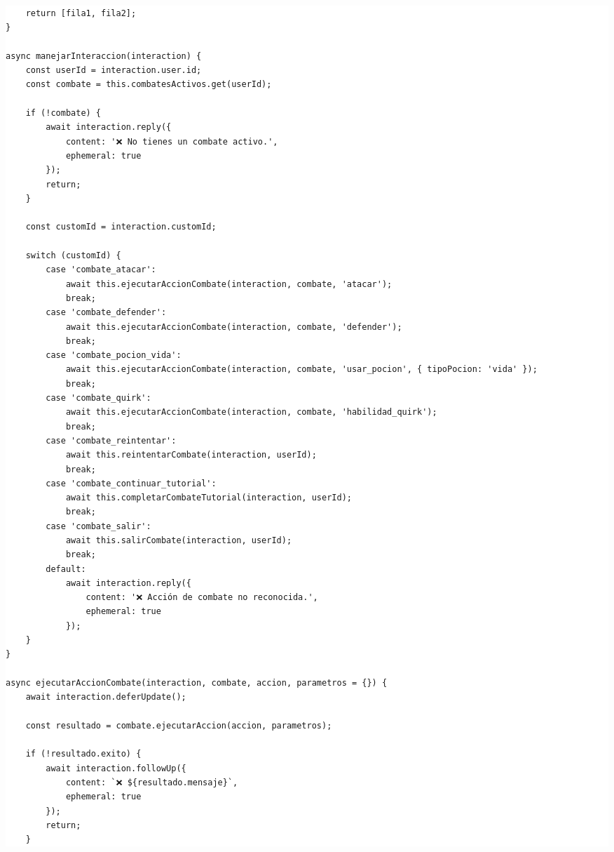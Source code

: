         return [fila1, fila2];
    }
    
    async manejarInteraccion(interaction) {
        const userId = interaction.user.id;
        const combate = this.combatesActivos.get(userId);
        
        if (!combate) {
            await interaction.reply({
                content: '❌ No tienes un combate activo.',
                ephemeral: true
            });
            return;
        }
        
        const customId = interaction.customId;
        
        switch (customId) {
            case 'combate_atacar':
                await this.ejecutarAccionCombate(interaction, combate, 'atacar');
                break;
            case 'combate_defender':
                await this.ejecutarAccionCombate(interaction, combate, 'defender');
                break;
            case 'combate_pocion_vida':
                await this.ejecutarAccionCombate(interaction, combate, 'usar_pocion', { tipoPocion: 'vida' });
                break;
            case 'combate_quirk':
                await this.ejecutarAccionCombate(interaction, combate, 'habilidad_quirk');
                break;
            case 'combate_reintentar':
                await this.reintentarCombate(interaction, userId);
                break;
            case 'combate_continuar_tutorial':
                await this.completarCombateTutorial(interaction, userId);
                break;
            case 'combate_salir':
                await this.salirCombate(interaction, userId);
                break;
            default:
                await interaction.reply({
                    content: '❌ Acción de combate no reconocida.',
                    ephemeral: true
                });
        }
    }
    
    async ejecutarAccionCombate(interaction, combate, accion, parametros = {}) {
        await interaction.deferUpdate();
        
        const resultado = combate.ejecutarAccion(accion, parametros);
        
        if (!resultado.exito) {
            await interaction.followUp({
                content: `❌ ${resultado.mensaje}`,
                ephemeral: true
            });
            return;
        }
        